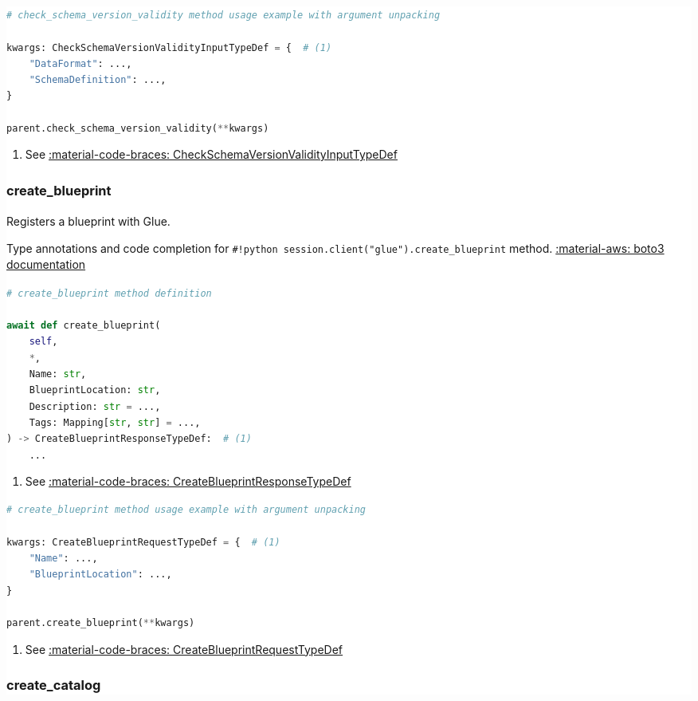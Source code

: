 
```python
# check_schema_version_validity method usage example with argument unpacking

kwargs: CheckSchemaVersionValidityInputTypeDef = {  # (1)
    "DataFormat": ...,
    "SchemaDefinition": ...,
}

parent.check_schema_version_validity(**kwargs)
```

1. See [:material-code-braces: CheckSchemaVersionValidityInputTypeDef](./type_defs.md#checkschemaversionvalidityinputtypedef)

### create\_blueprint

Registers a blueprint with Glue.

Type annotations and code completion for `#!python session.client("glue").create_blueprint` method.
[:material-aws: boto3 documentation](https://boto3.amazonaws.com/v1/documentation/api/latest/reference/services/glue.html#Glue.Client)

```python
# create_blueprint method definition

await def create_blueprint(
    self,
    *,
    Name: str,
    BlueprintLocation: str,
    Description: str = ...,
    Tags: Mapping[str, str] = ...,
) -> CreateBlueprintResponseTypeDef:  # (1)
    ...
```

1. See [:material-code-braces: CreateBlueprintResponseTypeDef](./type_defs.md#createblueprintresponsetypedef)


```python
# create_blueprint method usage example with argument unpacking

kwargs: CreateBlueprintRequestTypeDef = {  # (1)
    "Name": ...,
    "BlueprintLocation": ...,
}

parent.create_blueprint(**kwargs)
```

1. See [:material-code-braces: CreateBlueprintRequestTypeDef](./type_defs.md#createblueprintrequesttypedef)

### create\_catalog
